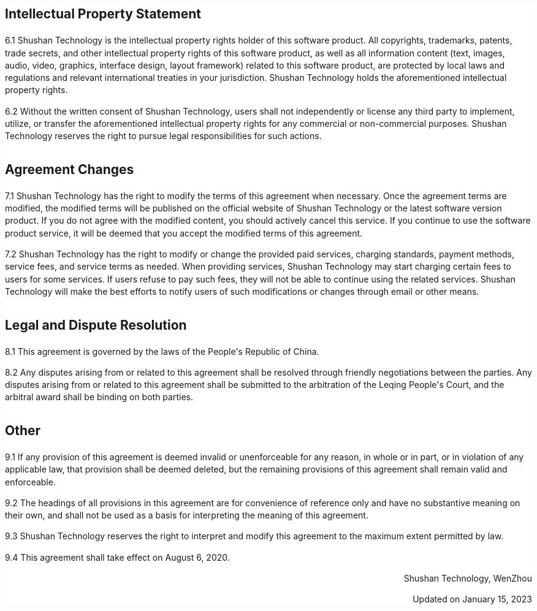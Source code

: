 ## Intellectual Property Statement

6.1 Shushan Technology is the intellectual property rights holder of this software product. All copyrights, trademarks, patents, trade secrets, and other intellectual property rights of this software product, as well as all information content (text, images, audio, video, graphics, interface design, layout framework) related to this software product, are protected by local laws and regulations and relevant international treaties in your jurisdiction. Shushan Technology holds the aforementioned intellectual property rights.

6.2 Without the written consent of Shushan Technology, users shall not independently or license any third party to implement, utilize, or transfer the aforementioned intellectual property rights for any commercial or non-commercial purposes. Shushan Technology reserves the right to pursue legal responsibilities for such actions.

## Agreement Changes

7.1 Shushan Technology has the right to modify the terms of this agreement when necessary. Once the agreement terms are modified, the modified terms will be published on the official website of Shushan Technology or the latest software version product. If you do not agree with the modified content, you should actively cancel this service. If you continue to use the software product service, it will be deemed that you accept the modified terms of this agreement.

7.2 Shushan Technology has the right to modify or change the provided paid services, charging standards, payment methods, service fees, and service terms as needed. When providing services, Shushan Technology may start charging certain fees to users for some services. If users refuse to pay such fees, they will not be able to continue using the related services. Shushan Technology will make the best efforts to notify users of such modifications or changes through email or other means.

## Legal and Dispute Resolution

8.1 This agreement is governed by the laws of the People's Republic of China.

8.2 Any disputes arising from or related to this agreement shall be resolved through friendly negotiations between the parties. Any disputes arising from or related to this agreement shall be submitted to the arbitration of the Leqing People's Court, and the arbitral award shall be binding on both parties.

## Other

9.1 If any provision of this agreement is deemed invalid or unenforceable for any reason, in whole or in part, or in violation of any applicable law, that provision shall be deemed deleted, but the remaining provisions of this agreement shall remain valid and enforceable.

9.2 The headings of all provisions in this agreement are for convenience of reference only and have no substantive meaning on their own, and shall not be used as a basis for interpreting the meaning of this agreement.

9.3 Shushan Technology reserves the right to interpret and modify this agreement to the maximum extent permitted by law.

9.4 This agreement shall take effect on August 6, 2020.

<p style="text-align:right">Shushan Technology, WenZhou</p>
<p style="text-align:right">Updated on January 15, 2023</p>
